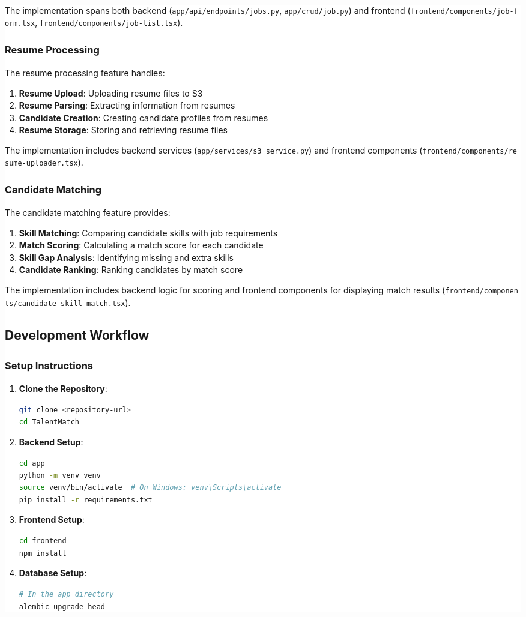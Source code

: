 The implementation spans both backend (`app/api/endpoints/jobs.py`, `app/crud/job.py`) and frontend (`frontend/components/job-form.tsx`, `frontend/components/job-list.tsx`).

### Resume Processing

The resume processing feature handles:

1. **Resume Upload**: Uploading resume files to S3
2. **Resume Parsing**: Extracting information from resumes
3. **Candidate Creation**: Creating candidate profiles from resumes
4. **Resume Storage**: Storing and retrieving resume files

The implementation includes backend services (`app/services/s3_service.py`) and frontend components (`frontend/components/resume-uploader.tsx`).

### Candidate Matching

The candidate matching feature provides:

1. **Skill Matching**: Comparing candidate skills with job requirements
2. **Match Scoring**: Calculating a match score for each candidate
3. **Skill Gap Analysis**: Identifying missing and extra skills
4. **Candidate Ranking**: Ranking candidates by match score

The implementation includes backend logic for scoring and frontend components for displaying match results (`frontend/components/candidate-skill-match.tsx`).

## Development Workflow

### Setup Instructions

1. **Clone the Repository**:
   ```bash
   git clone <repository-url>
   cd TalentMatch
   ```

2. **Backend Setup**:
   ```bash
   cd app
   python -m venv venv
   source venv/bin/activate  # On Windows: venv\Scripts\activate
   pip install -r requirements.txt
   ```

3. **Frontend Setup**:
   ```bash
   cd frontend
   npm install
   ```

4. **Database Setup**:
   ```bash
   # In the app directory
   alembic upgrade head
   ```
